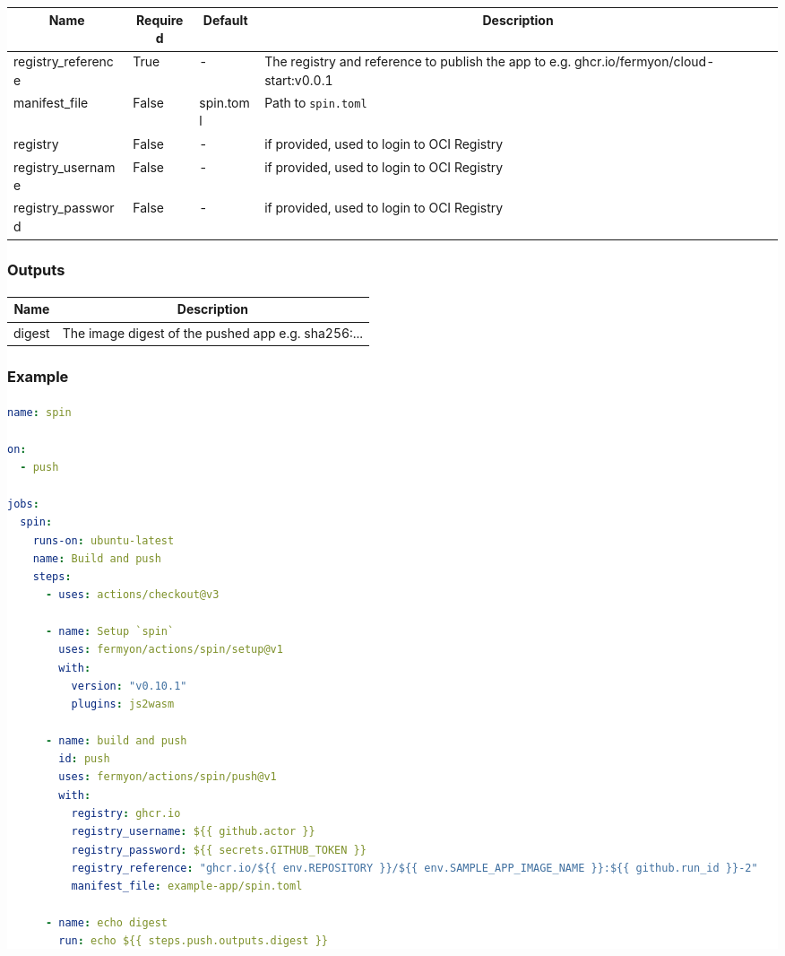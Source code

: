 | Name               | Required | Default   | Description                                                                              |
| ------------------ | -------- | --------- | ---------------------------------------------------------------------------------------- |
| registry_reference | True     | -         | The registry and reference to publish the app to e.g. ghcr.io/fermyon/cloud-start:v0.0.1 |
| manifest_file      | False    | spin.toml | Path to `spin.toml`                                                                      |
| registry           | False    | -         | if provided, used to login to OCI Registry                                               |
| registry_username  | False    | -         | if provided, used to login to OCI Registry                                               |
| registry_password  | False    | -         | if provided, used to login to OCI Registry                                               |

### Outputs

| Name   | Description                                         |
| ------ | --------------------------------------------------- |
| digest | The image digest of the pushed app e.g. sha256:...  |

### Example

```yaml
name: spin

on:
  - push

jobs:
  spin:
    runs-on: ubuntu-latest
    name: Build and push
    steps:
      - uses: actions/checkout@v3

      - name: Setup `spin`
        uses: fermyon/actions/spin/setup@v1
        with:
          version: "v0.10.1"
          plugins: js2wasm

      - name: build and push
        id: push
        uses: fermyon/actions/spin/push@v1
        with:
          registry: ghcr.io
          registry_username: ${{ github.actor }}
          registry_password: ${{ secrets.GITHUB_TOKEN }}
          registry_reference: "ghcr.io/${{ env.REPOSITORY }}/${{ env.SAMPLE_APP_IMAGE_NAME }}:${{ github.run_id }}-2"
          manifest_file: example-app/spin.toml

      - name: echo digest
        run: echo ${{ steps.push.outputs.digest }}

```
